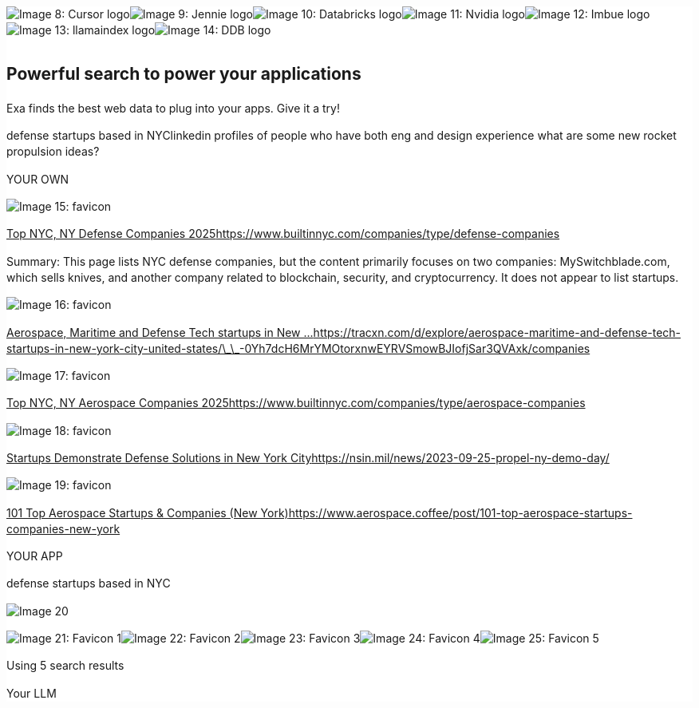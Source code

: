 ![Image 8: Cursor logo](https://exa.ai/images/testimonial/cursor_monochrome.svg)![Image 9: Jennie logo](https://exa.ai/images/testimonial/jenni_monochrome.svg)![Image 10: Databricks logo](https://exa.ai/images/testimonial/databricks_monochrome.svg)![Image 11: Nvidia logo](https://exa.ai/images/testimonial/nvidia_monochrome.svg)![Image 12: Imbue logo](https://exa.ai/images/testimonial/imbue_monochrome.svg)![Image 13: llamaindex logo](https://exa.ai/images/testimonial/llamaindex_monochrome.svg)![Image 14: DDB logo](https://exa.ai/images/testimonial/ddb_monochrome.svg)

Powerful search to power your applications
------------------------------------------

Exa finds the best web data to plug into your apps. Give it a try!

defense startups based in NYClinkedin profiles of people who have both eng and design experience what are some new rocket propulsion ideas?

YOUR OWN

![Image 15: favicon](https://www.google.com/s2/favicons?sz=64&domain=www.builtinnyc.com)

[Top NYC, NY Defense Companies 2025](https://www.builtinnyc.com/companies/type/defense-companies)https://www.builtinnyc.com/companies/type/defense-companies

Summary: This page lists NYC defense companies, but the content primarily focuses on two companies: MySwitchblade.com, which sells knives, and another company related to blockchain, security, and cryptocurrency. It does not appear to list startups.

![Image 16: favicon](https://www.google.com/s2/favicons?sz=64&domain=tracxn.com)

[Aerospace, Maritime and Defense Tech startups in New ...](https://tracxn.com/d/explore/aerospace-maritime-and-defense-tech-startups-in-new-york-city-united-states/__-0Yh7dcH6MrYMOtorxnwEYRVSmowBJIofjSar3QVAxk/companies)https://tracxn.com/d/explore/aerospace-maritime-and-defense-tech-startups-in-new-york-city-united-states/\_\_-0Yh7dcH6MrYMOtorxnwEYRVSmowBJIofjSar3QVAxk/companies

![Image 17: favicon](https://www.google.com/s2/favicons?sz=64&domain=www.builtinnyc.com)

[Top NYC, NY Aerospace Companies 2025](https://www.builtinnyc.com/companies/type/aerospace-companies)https://www.builtinnyc.com/companies/type/aerospace-companies

![Image 18: favicon](https://www.google.com/s2/favicons?sz=64&domain=nsin.mil)

[Startups Demonstrate Defense Solutions in New York City](https://nsin.mil/news/2023-09-25-propel-ny-demo-day/)https://nsin.mil/news/2023-09-25-propel-ny-demo-day/

![Image 19: favicon](https://www.google.com/s2/favicons?sz=64&domain=www.aerospace.coffee)

[101 Top Aerospace Startups & Companies (New York)](https://www.aerospace.coffee/post/101-top-aerospace-startups-companies-new-york)https://www.aerospace.coffee/post/101-top-aerospace-startups-companies-new-york

YOUR APP

defense startups based in NYC

![Image 20](https://exa.ai/images/demo/avatar-placeholder.png)

![Image 21: Favicon 1](https://www.google.com/s2/favicons?sz=64&domain=www.builtinnyc.com)![Image 22: Favicon 2](https://www.google.com/s2/favicons?sz=64&domain=tracxn.com)![Image 23: Favicon 3](https://www.google.com/s2/favicons?sz=64&domain=www.builtinnyc.com)![Image 24: Favicon 4](https://www.google.com/s2/favicons?sz=64&domain=nsin.mil)![Image 25: Favicon 5](https://www.google.com/s2/favicons?sz=64&domain=www.aerospace.coffee)

Using 5 search results

Your LLM
